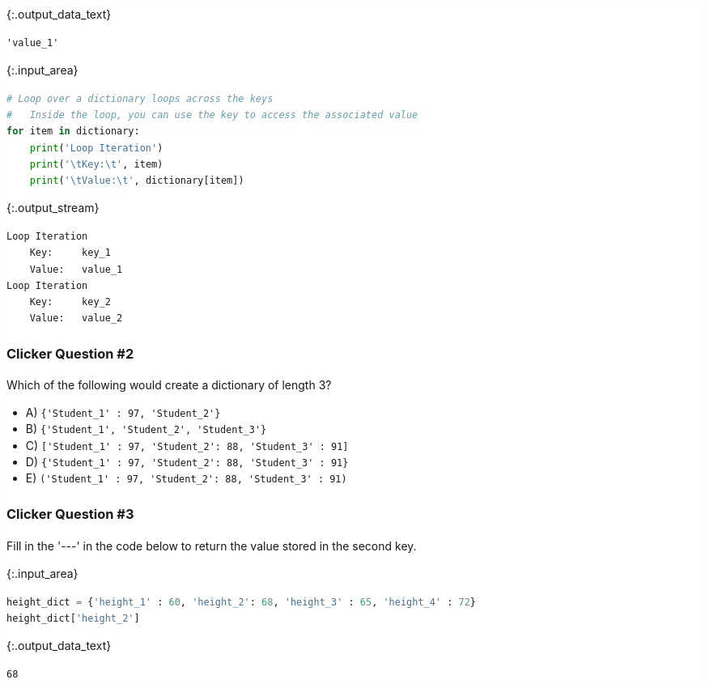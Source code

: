 
{:.output_data_text}
```
'value_1'
```





{:.input_area}
```python
# Loop over a dictionary loops across the keys
#   Inside the loop, you can use the key to access the associated value
for item in dictionary:
    print('Loop Iteration')
    print('\tKey:\t', item)
    print('\tValue:\t', dictionary[item])
```


{:.output_stream}
```
Loop Iteration
	Key:	 key_1
	Value:	 value_1
Loop Iteration
	Key:	 key_2
	Value:	 value_2

```

### Clicker Question #2

Which of the following would create a dictionary of length 3?

- A) `{'Student_1' : 97, 'Student_2'}`
- B) `{'Student_1', 'Student_2', 'Student_3'}`
- C) `['Student_1' : 97, 'Student_2': 88, 'Student_3' : 91]`
- D) `{'Student_1' : 97, 'Student_2': 88, 'Student_3' : 91}`
- E) `('Student_1' : 97, 'Student_2': 88, 'Student_3' : 91)`


### Clicker Question #3

Fill in the '---' in the code below to return the value stored in the second key.



{:.input_area}
```python
height_dict = {'height_1' : 60, 'height_2': 68, 'height_3' : 65, 'height_4' : 72}
height_dict['height_2']
```





{:.output_data_text}
```
68
```
